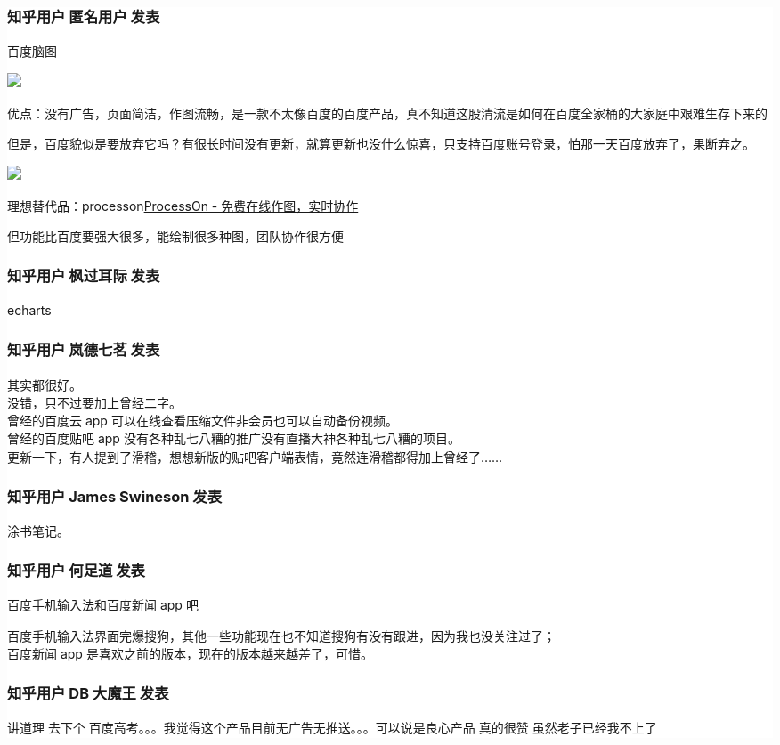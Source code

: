     
    
    
### 知乎用户 匿名用户 发表
    
百度脑图

![](https://images.weserv.nl/?url=https%3A//pic1.zhimg.com/v2-907acc084db9e623e17aeacefc9629d3_r.jpg%3Fsource%3D1940ef5c)

优点：没有广告，页面简洁，作图流畅，是一款不太像百度的百度产品，真不知道这股清流是如何在百度全家桶的大家庭中艰难生存下来的

但是，百度貌似是要放弃它吗？有很长时间没有更新，就算更新也没什么惊喜，只支持百度账号登录，怕那一天百度放弃了，果断弃之。

![](https://images.weserv.nl/?url=https%3A//pic1.zhimg.com/v2-758ff5f06698198fc6aad535f520d469_r.jpg%3Fsource%3D1940ef5c)

理想替代品：processon[ProcessOn - 免费在线作图，实时协作](https://link.zhihu.com/?target=https%3A//www.processon.com/i/56a862c0e4b04c153e9e359d)

但功能比百度要强大很多，能绘制很多种图，团队协作很方便
    
    
    
    
### 知乎用户 枫过耳际 发表
    
echarts
    
    
    
    
### 知乎用户  岚德七茗 发表
    
其实都很好。  
没错，只不过要加上曾经二字。  
曾经的百度云 app 可以在线查看压缩文件非会员也可以自动备份视频。  
曾经的百度贴吧 app 没有各种乱七八糟的推广没有直播大神各种乱七八糟的项目。  
更新一下，有人提到了滑稽，想想新版的贴吧客户端表情，竟然连滑稽都得加上曾经了……
    
    
    
    
### 知乎用户 James Swineson 发表
    
涂书笔记。
    
    
    
    
### 知乎用户 何足道 发表
    
百度手机输入法和百度新闻 app 吧

百度手机输入法界面完爆搜狗，其他一些功能现在也不知道搜狗有没有跟进，因为我也没关注过了；  
百度新闻 app 是喜欢之前的版本，现在的版本越来越差了，可惜。
    
    
    
    
### 知乎用户 DB 大魔王 发表
    
讲道理 去下个 百度高考。。。我觉得这个产品目前无广告无推送。。。可以说是良心产品 真的很赞 虽然老子已经我不上了
    